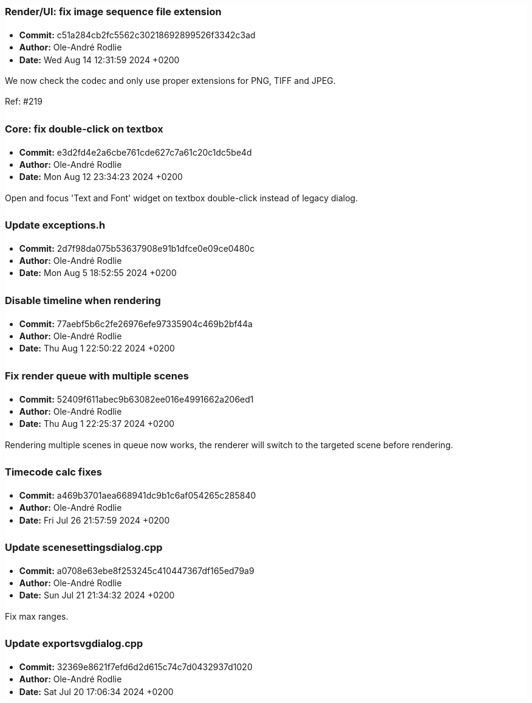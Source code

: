 ### Render/UI: fix image sequence file extension
* **Commit:** c51a284cb2fc5562c30218692899526f3342c3ad
* **Author:** Ole-André Rodlie
* **Date:** Wed Aug 14 12:31:59 2024 +0200

We now check the codec and only use proper extensions for PNG, TIFF and JPEG.

Ref: #219

### Core: fix double-click on textbox
* **Commit:** e3d2fd4e2a6cbe761cde627c7a61c20c1dc5be4d
* **Author:** Ole-André Rodlie
* **Date:** Mon Aug 12 23:34:23 2024 +0200

Open and focus 'Text and Font'  widget on textbox double-click instead of legacy dialog.

### Update exceptions.h
* **Commit:** 2d7f98da075b53637908e91b1dfce0e09ce0480c
* **Author:** Ole-André Rodlie
* **Date:** Mon Aug 5 18:52:55 2024 +0200


### Disable timeline when rendering
* **Commit:** 77aebf5b6c2fe26976efe97335904c469b2bf44a
* **Author:** Ole-André Rodlie
* **Date:** Thu Aug 1 22:50:22 2024 +0200


### Fix render queue with multiple scenes
* **Commit:** 52409f611abec9b63082ee016e4991662a206ed1
* **Author:** Ole-André Rodlie
* **Date:** Thu Aug 1 22:25:37 2024 +0200

Rendering multiple scenes in queue now works, the renderer will switch to the targeted scene before rendering.

### Timecode calc fixes
* **Commit:** a469b3701aea668941dc9b1c6af054265c285840
* **Author:** Ole-André Rodlie
* **Date:** Fri Jul 26 21:57:59 2024 +0200


### Update scenesettingsdialog.cpp
* **Commit:** a0708e63ebe8f253245c410447367df165ed79a9
* **Author:** Ole-André Rodlie
* **Date:** Sun Jul 21 21:34:32 2024 +0200

Fix max ranges.

### Update exportsvgdialog.cpp
* **Commit:** 32369e8621f7efd6d2d615c74c7d0432937d1020
* **Author:** Ole-André Rodlie
* **Date:** Sat Jul 20 17:06:34 2024 +0200
